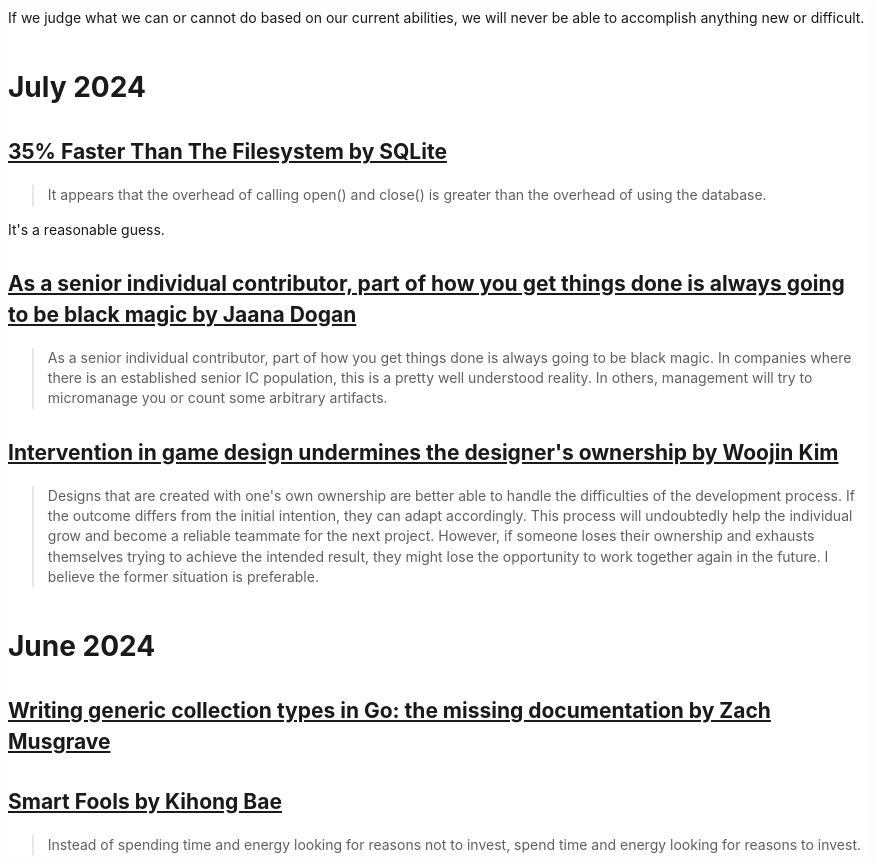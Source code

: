 If we judge what we can or cannot do based on our current abilities, we will never be able to accomplish anything new or difficult.

# July 2024

## [35% Faster Than The Filesystem by SQLite](https://sqlite.org/fasterthanfs.html)

> It appears that the overhead of calling open() and close() is greater than the overhead of using the database.

It's a reasonable guess.

## [As a senior individual contributor, part of how you get things done is always going to be black magic by Jaana Dogan](https://x.com/rakyll/status/1815883628842537228)

> As a senior individual contributor, part of how you get things done is always going to be black magic.
> In companies where there is an established senior IC population, this is a pretty well understood reality.
> In others, management will try to micromanage you or count some arbitrary artifacts.

## [Intervention in game design undermines the designer's ownership by Woojin Kim](https://blog.woojinkim.org/intervention-in-game-design-destroys-designer-ownership)

> Designs that are created with one's own ownership are better able to handle the difficulties of the development process.
> If the outcome differs from the initial intention, they can adapt accordingly.
> This process will undoubtedly help the individual grow and become a reliable teammate for the next project.
> However, if someone loses their ownership and exhausts themselves trying to achieve the intended result, they might lose the opportunity to work together again in the future.
> I believe the former situation is preferable.

# June 2024

## [Writing generic collection types in Go: the missing documentation by Zach Musgrave](https://www.dolthub.com/blog/2024-07-01-golang-generic-collections/)

## [Smart Fools by Kihong Bae](https://www.thestartupbible.com/2024/06/cynics-sound-smart-but-vcs-have-to-be-optimists.html)

> Instead of spending time and energy looking for reasons not to invest, spend time and energy looking for reasons to invest.
